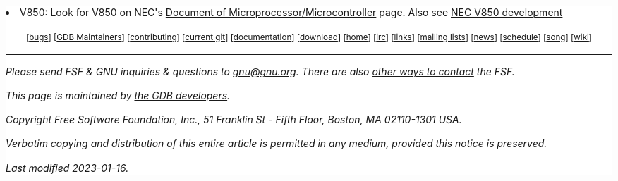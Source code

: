 <li>V850: Look for V850 on NEC's <a href="https://www.ic.nec.co.jp/english/products/micro/doc.html">Document of Microprocessor/Microcontroller</a> page.  Also see <a href="https://www.cygnus.com/pubs/gnupro/6_embed/embV850.html">NEC
V850 development</a></li>

</ul>



<p></p>

<center>
<small>
[<a href="https://www.sourceware.org/gdb/bugs/">bugs</a>]
[<a href="https://www.sourceware.org/gdb/committee/">GDB Maintainers</a>]
[<a href="https://www.sourceware.org/gdb/contribute/">contributing</a>]
[<a href="https://www.sourceware.org/gdb/current/">current git</a>]
[<a href="https://www.sourceware.org/gdb/documentation/">documentation</a>]
[<a href="https://www.sourceware.org/gdb/download/">download</a>]
[<a href="https://www.sourceware.org/gdb/">home</a>]
[<a href="https://www.sourceware.org/gdb/irc/">irc</a>]
[<a href="https://www.sourceware.org/gdb/links/">links</a>]
[<a href="https://www.sourceware.org/gdb/mailing-lists/">mailing lists</a>]
[<a href="https://www.sourceware.org/gdb/news/">news</a>]
[<a href="https://www.sourceware.org/gdb/schedule/">schedule</a>]
[<a href="https://www.sourceware.org/gdb/song/">song</a>]
[<a href="https://sourceware.org/gdb/wiki/">wiki</a>]
</small>
</center>

<hr>

<address>

<p>Please send FSF &amp; GNU inquiries &amp; questions to <a href="mailto:gnu@gnu.org">gnu@gnu.org</a>.  There are also <a href="https://www.gnu.org/home.html#ContactInfo">other ways to
contact</a> the FSF.</p>

<p>This page is maintained by <a href="https://www.sourceware.org/gdb/">the GDB
developers</a>.</p>

<p>Copyright Free Software Foundation, Inc., 51 Franklin St - Fifth
Floor, Boston, MA 02110-1301 USA.</p>

<p>Verbatim copying and distribution of this entire article is
permitted in any medium, provided this notice is preserved.</p>

<p>Last modified 2023-01-16.</p>
</address>



</body></html>